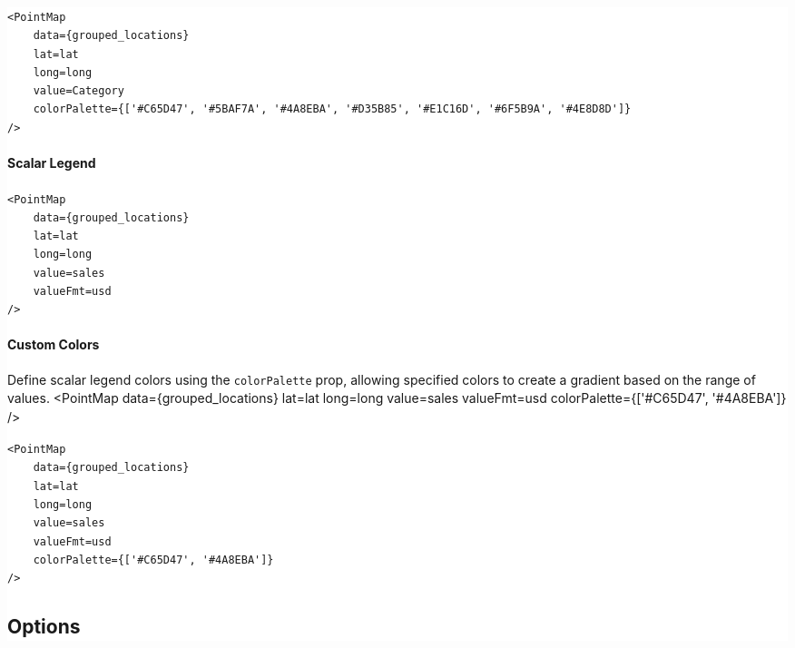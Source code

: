 ```svelte
<PointMap
    data={grouped_locations}
    lat=lat
    long=long
    value=Category
    colorPalette={['#C65D47', '#5BAF7A', '#4A8EBA', '#D35B85', '#E1C16D', '#6F5B9A', '#4E8D8D']}
/>
```

#### Scalar Legend

<PointMap
    data={grouped_locations}
    lat=lat
    long=long
    value=sales
    valueFmt=usd
/>

```svelte
<PointMap
    data={grouped_locations}
    lat=lat
    long=long
    value=sales
    valueFmt=usd
/>
```

#### Custom Colors
Define scalar legend colors using the `colorPalette` prop, allowing specified colors to create a gradient based on the range of values.
<PointMap
    data={grouped_locations}
    lat=lat
    long=long
    value=sales
    valueFmt=usd
    colorPalette={['#C65D47', '#4A8EBA']}
/>

```svelte
<PointMap
    data={grouped_locations}
    lat=lat
    long=long
    value=sales
    valueFmt=usd
    colorPalette={['#C65D47', '#4A8EBA']}
/>
```

## Options

